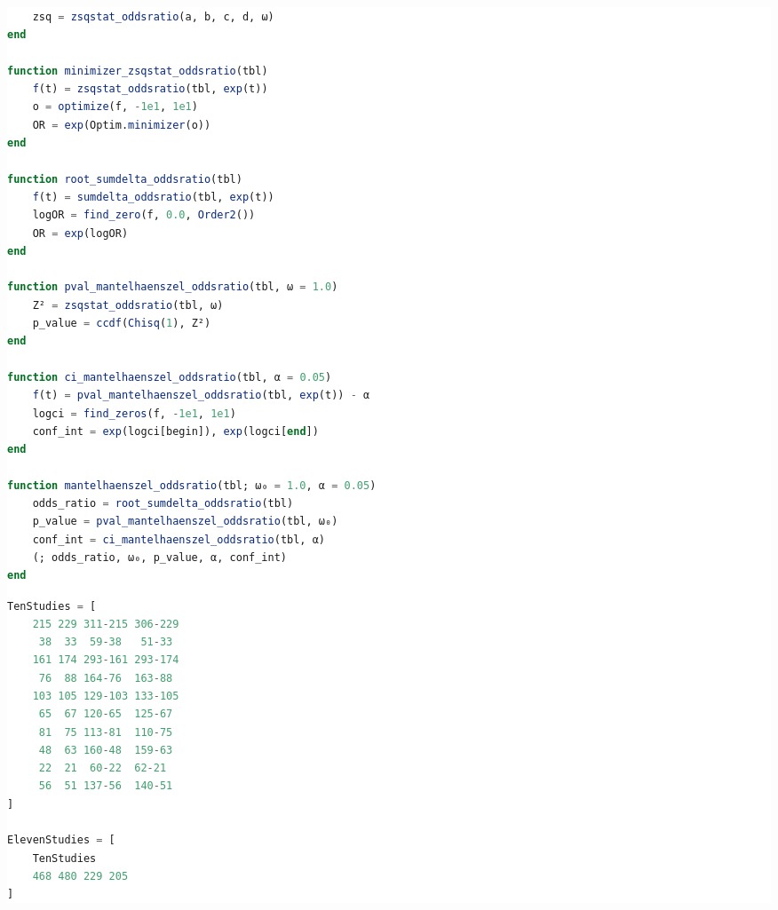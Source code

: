 ```julia
    zsq = zsqstat_oddsratio(a, b, c, d, ω)
end

function minimizer_zsqstat_oddsratio(tbl)
    f(t) = zsqstat_oddsratio(tbl, exp(t))
    o = optimize(f, -1e1, 1e1)
    OR = exp(Optim.minimizer(o))
end

function root_sumdelta_oddsratio(tbl)
    f(t) = sumdelta_oddsratio(tbl, exp(t))
    logOR = find_zero(f, 0.0, Order2())
    OR = exp(logOR)
end

function pval_mantelhaenszel_oddsratio(tbl, ω = 1.0)
    Z² = zsqstat_oddsratio(tbl, ω)
    p_value = ccdf(Chisq(1), Z²)
end

function ci_mantelhaenszel_oddsratio(tbl, α = 0.05)
    f(t) = pval_mantelhaenszel_oddsratio(tbl, exp(t)) - α
    logci = find_zeros(f, -1e1, 1e1)
    conf_int = exp(logci[begin]), exp(logci[end])
end

function mantelhaenszel_oddsratio(tbl; ω₀ = 1.0, α = 0.05)
    odds_ratio = root_sumdelta_oddsratio(tbl)
    p_value = pval_mantelhaenszel_oddsratio(tbl, ω₀)
    conf_int = ci_mantelhaenszel_oddsratio(tbl, α)
    (; odds_ratio, ω₀, p_value, α, conf_int)
end
```

```julia
TenStudies = [
    215 229 311-215 306-229
     38  33  59-38   51-33
    161 174 293-161 293-174
     76  88 164-76  163-88
    103 105 129-103 133-105
     65  67 120-65  125-67
     81  75 113-81  110-75
     48  63 160-48  159-63
     22  21  60-22  62-21
     56  51 137-56  140-51
]

ElevenStudies = [
    TenStudies
    468 480 229 205
]
```
